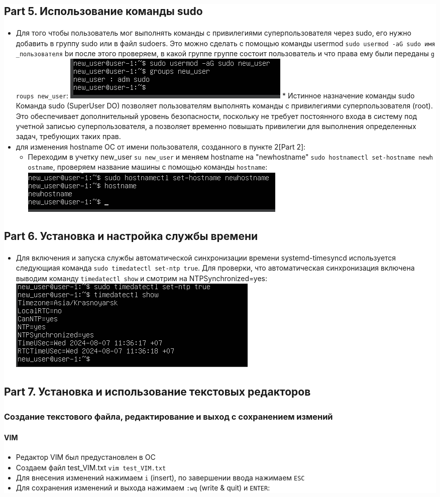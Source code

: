 ## Part 5. Использование команды sudo
- Для того чтобы пользователь мог выполнять команды с привилегиями суперпользователя через sudo, его нужно добавить в группу sudo или в файл sudoers. Это можно сделать с помощью команды usermod `sudo usermod -aG sudo имя_пользователя` bи после этого проверяем, в какой группе группе состоит пользователь и что права ему были переданы `groups new_user`:
![Передача прав позьзования командой sudoновому пользователю и проверка](screen/Part_5_sudo_to_nwe_user.png)
        * Истинное назначение команды sudo
Команда sudo (SuperUser DO) позволяет пользователям выполнять команды с привилегиями суперпользователя (root). Это обеспечивает дополнительный уровень безопасности, поскольку не требует постоянного входа в систему под учетной записью суперпользователя, а позволяет временно повышать привилегии для выполнения определенных задач, требующих таких прав.
- для изменения hostname ОС от имени пользователя, созданного в пункте 2[Part 2]:
    * Переходим в учетку new_user `su new_user` и меняем hostname на "newhostname" `sudo hostnamectl set-hostname newhostname`, проверяем название машины с помощью команды `hostname`:
    ![вывод измененного hostname пользователем new_user](screen/Part_5_new_hostname_to_new_user.png)

## Part 6. Установка и настройка службы времени
- Для включения и запуска службы автоматической синхронизации времени systemd-timesyncd используется следующиая команда `sudo timedatectl set-ntp true`. Для проверки, что автоматическая синхронизация включена выводим команду `timedatectl show` и смотрим на NTPSynchronized=yes:
![вывод времени часового пояса, где находимся](screen/Part_6_timezone.png)

## Part 7. Установка и использование текстовых редакторов

### Создание текстового файла, редактирование и выход с сохранением измений

#### VIM
- Редактор VIM был предустановлен в ОС
- Создаем файл test_VIM.txt `vim test_VIM.txt`
- Для внесения изменений нажимаем `i` (insert), по завершении ввода нажимаем `ESC`
- Для сохранения изменений и выхода нажимаем `:wq` (write & quit) и `ENTER`: